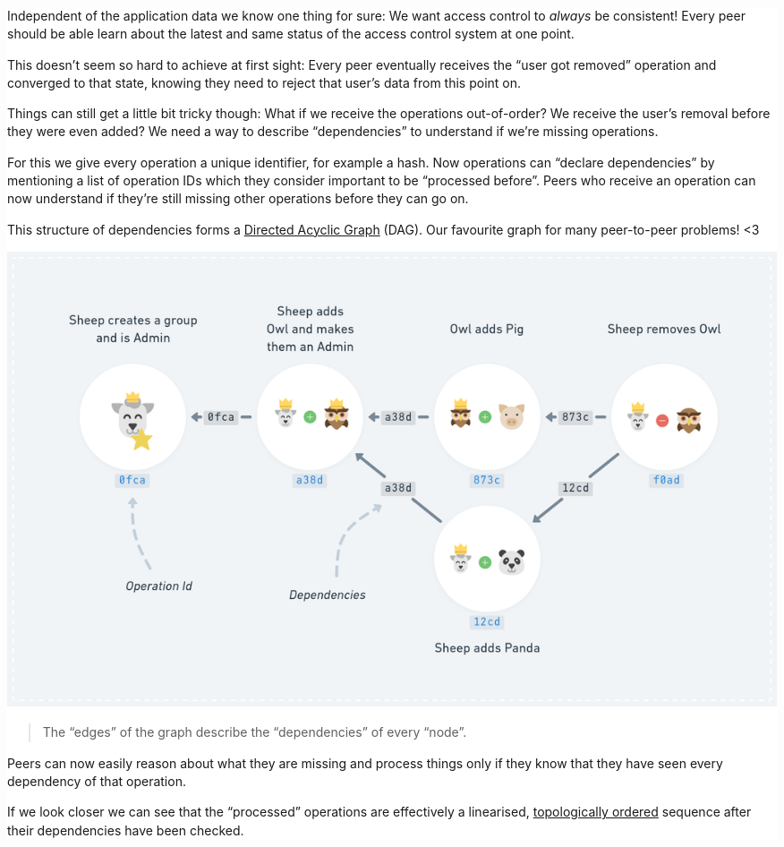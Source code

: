 Independent of the application data we know one thing for sure: We want access control to *always* be consistent! Every peer should be able learn about the latest and same status of the access control system at one point.

This doesn’t seem so hard to achieve at first sight: Every peer eventually receives the “user got removed” operation and converged to that state, knowing they need to reject that user’s data from this point on.

Things can still get a little bit tricky though: What if we receive the operations out-of-order? We receive the user’s removal before they were even added? We need a way to describe “dependencies” to understand if we’re missing operations.

For this we give every operation a unique identifier, for example a hash. Now operations can “declare dependencies” by mentioning a list of operation IDs which they consider important to be “processed before”. Peers who receive an operation can now understand if they’re still missing other operations before they can go on.

This structure of dependencies forms a [Directed Acyclic Graph](https://en.wikipedia.org/wiki/Directed_acyclic_graph) (DAG). Our favourite graph for many peer-to-peer problems! <3

![Graph describing dependencies](/assets/images/250827-dependencies.png)

> The “edges” of the graph describe the “dependencies” of every “node”.

Peers can now easily reason about what they are missing and process things only if they know that they have seen every dependency of that operation.

If we look closer we can see that the “processed” operations are effectively a linearised, [topologically ordered](https://en.wikipedia.org/wiki/Topological_sorting) sequence after their dependencies have been checked.
